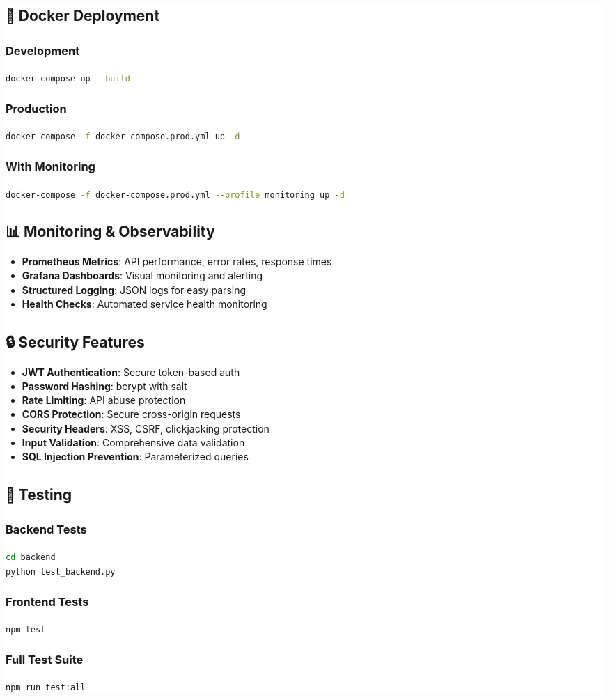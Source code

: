 ## 🐳 Docker Deployment

### Development
```bash
docker-compose up --build
```

### Production
```bash
docker-compose -f docker-compose.prod.yml up -d
```

### With Monitoring
```bash
docker-compose -f docker-compose.prod.yml --profile monitoring up -d
```

## 📊 Monitoring & Observability

- **Prometheus Metrics**: API performance, error rates, response times
- **Grafana Dashboards**: Visual monitoring and alerting
- **Structured Logging**: JSON logs for easy parsing
- **Health Checks**: Automated service health monitoring

## 🔒 Security Features

- **JWT Authentication**: Secure token-based auth
- **Password Hashing**: bcrypt with salt
- **Rate Limiting**: API abuse protection
- **CORS Protection**: Secure cross-origin requests
- **Security Headers**: XSS, CSRF, clickjacking protection
- **Input Validation**: Comprehensive data validation
- **SQL Injection Prevention**: Parameterized queries

## 🧪 Testing

### Backend Tests
```bash
cd backend
python test_backend.py
```

### Frontend Tests
```bash
npm test
```

### Full Test Suite
```bash
npm run test:all
```

